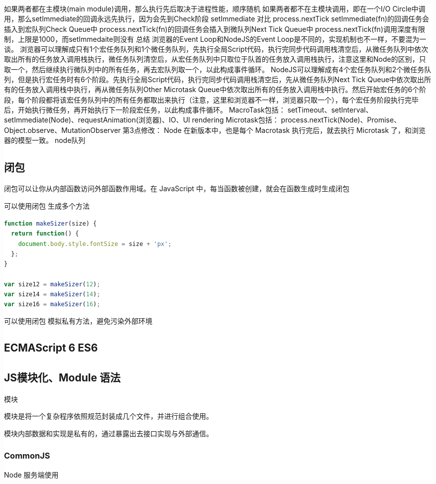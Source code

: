 如果两者都在主模块(main module)调用，那么执行先后取决于进程性能，顺序随机
如果两者都不在主模块调用，即在一个I/O Circle中调用，那么setImmediate的回调永远先执行，因为会先到Check阶段
setImmediate 对比 process.nextTick
setImmediate(fn)的回调任务会插入到宏队列Check Queue中
process.nextTick(fn)的回调任务会插入到微队列Next Tick Queue中
process.nextTick(fn)调用深度有限制，上限是1000，而setImmedaite则没有
总结
浏览器的Event Loop和NodeJS的Event Loop是不同的，实现机制也不一样，不要混为一谈。
浏览器可以理解成只有1个宏任务队列和1个微任务队列，先执行全局Script代码，执行完同步代码调用栈清空后，从微任务队列中依次取出所有的任务放入调用栈执行，微任务队列清空后，从宏任务队列中只取位于队首的任务放入调用栈执行，注意这里和Node的区别，只取一个，然后继续执行微队列中的所有任务，再去宏队列取一个，以此构成事件循环。
NodeJS可以理解成有4个宏任务队列和2个微任务队列，但是执行宏任务时有6个阶段。先执行全局Script代码，执行完同步代码调用栈清空后，先从微任务队列Next Tick Queue中依次取出所有的任务放入调用栈中执行，再从微任务队列Other Microtask Queue中依次取出所有的任务放入调用栈中执行。然后开始宏任务的6个阶段，每个阶段都将该宏任务队列中的所有任务都取出来执行（注意，这里和浏览器不一样，浏览器只取一个），每个宏任务阶段执行完毕后，开始执行微任务，再开始执行下一阶段宏任务，以此构成事件循环。
MacroTask包括： setTimeout、setInterval、 setImmediate(Node)、requestAnimation(浏览器)、IO、UI rendering
Microtask包括： process.nextTick(Node)、Promise、Object.observe、MutationObserver
第3点修改：
Node 在新版本中，也是每个 Macrotask 执行完后，就去执行 Microtask 了，和浏览器的模型一致。
node队列

## 闭包

闭包可以让你从内部函数访问外部函数作用域。在 JavaScript 中，每当函数被创建，就会在函数生成时生成闭包

可以使用闭包 生成多个方法

``` javascript
function makeSizer(size) {
  return function() {
    document.body.style.fontSize = size + 'px';
  };
}

var size12 = makeSizer(12);
var size14 = makeSizer(14);
var size16 = makeSizer(16);

```

可以使用闭包 模拟私有方法，避免污染外部环境

## ECMAScript 6 ES6

## JS模块化、Module 语法

模块

模块是将一个复杂程序依照规范封装成几个文件，并进行组合使用。

模块内部数据和实现是私有的，通过暴露出去接口实现与外部通信。

### CommonJS

Node 服务端使用
